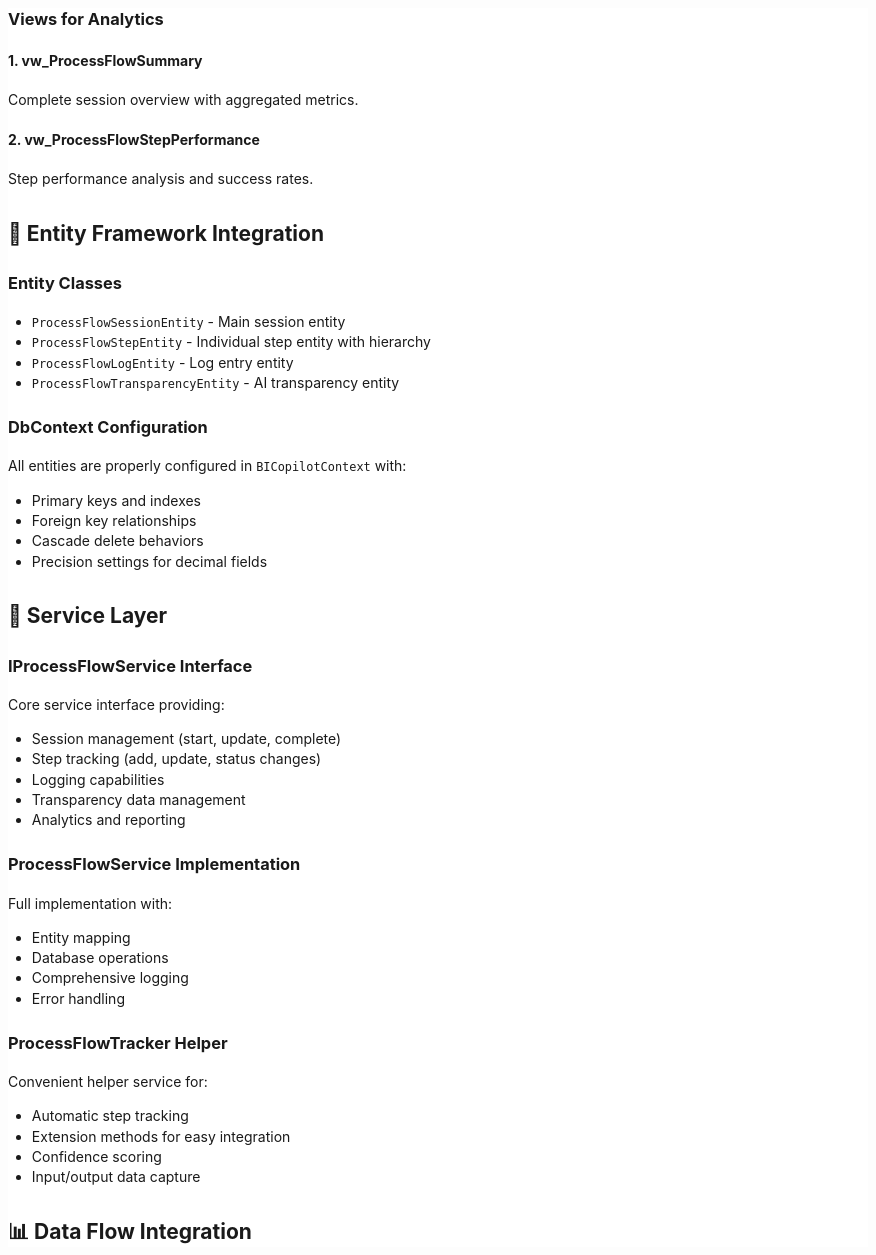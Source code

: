 ### **Views for Analytics**

#### 1. **vw_ProcessFlowSummary**
Complete session overview with aggregated metrics.

#### 2. **vw_ProcessFlowStepPerformance**
Step performance analysis and success rates.

## 🔧 Entity Framework Integration

### **Entity Classes**
- `ProcessFlowSessionEntity` - Main session entity
- `ProcessFlowStepEntity` - Individual step entity with hierarchy
- `ProcessFlowLogEntity` - Log entry entity
- `ProcessFlowTransparencyEntity` - AI transparency entity

### **DbContext Configuration**
All entities are properly configured in `BICopilotContext` with:
- Primary keys and indexes
- Foreign key relationships
- Cascade delete behaviors
- Precision settings for decimal fields

## 🚀 Service Layer

### **IProcessFlowService Interface**
Core service interface providing:
- Session management (start, update, complete)
- Step tracking (add, update, status changes)
- Logging capabilities
- Transparency data management
- Analytics and reporting

### **ProcessFlowService Implementation**
Full implementation with:
- Entity mapping
- Database operations
- Comprehensive logging
- Error handling

### **ProcessFlowTracker Helper**
Convenient helper service for:
- Automatic step tracking
- Extension methods for easy integration
- Confidence scoring
- Input/output data capture

## 📊 Data Flow Integration
